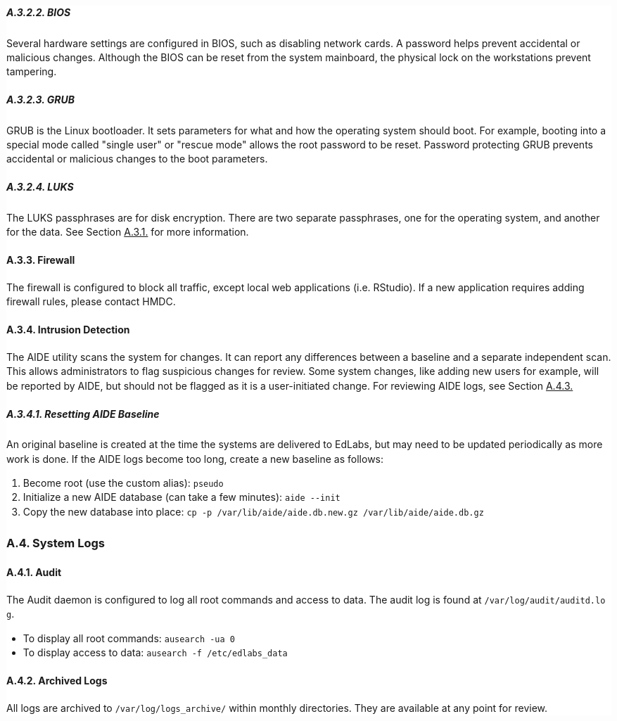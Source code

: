 ##### A.3.2.2. BIOS

Several hardware settings are configured in BIOS, such as disabling network cards. A password helps prevent accidental or malicious changes. Although the BIOS can be reset from the system mainboard, the physical lock on the workstations prevent tampering.

##### A.3.2.3. GRUB

GRUB is the Linux bootloader. It sets parameters for what and how the operating system should boot. For example, booting into a special mode called "single user" or "rescue mode" allows the root password to be reset. Password protecting GRUB prevents accidental or malicious changes to the boot parameters.

##### A.3.2.4. LUKS

The LUKS passphrases are for disk encryption. There are two separate passphrases, one for the operating system, and another for the data. See Section [A.3.1.](#a31-encryption-passphrases) for more information.

#### A.3.3. Firewall

The firewall is configured to block all traffic, except local web applications (i.e. RStudio). If a new application requires adding firewall rules, please contact HMDC.

#### A.3.4. Intrusion Detection

The AIDE utility scans the system for changes. It can report any differences between a baseline and a separate independent scan. This allows administrators to flag suspicious changes for review. Some system changes, like adding new users for example, will be reported by AIDE, but should not be flagged as it is a user-initiated change. For reviewing AIDE logs, see Section [A.4.3.](#a43-aide-logs)

##### A.3.4.1. Resetting AIDE Baseline

An original baseline is created at the time the systems are delivered to EdLabs, but may need to be updated periodically as more work is done. If the AIDE logs become too long, create a new baseline as follows:

1. Become root (use the custom alias): `pseudo`
2. Initialize a new AIDE database (can take a few minutes): `aide --init`
3. Copy the new database into place: `cp -p /var/lib/aide/aide.db.new.gz /var/lib/aide/aide.db.gz`


### A.4. System Logs

#### A.4.1. Audit

The Audit daemon is configured to log all root commands and access to data. The audit log is found at `/var/log/audit/auditd.log`.

* To display all root commands: `ausearch -ua 0`
* To display access to data: `ausearch -f /etc/edlabs_data`

#### A.4.2. Archived Logs

All logs are archived to `/var/log/logs_archive/` within monthly directories. They are available at any point for review.
